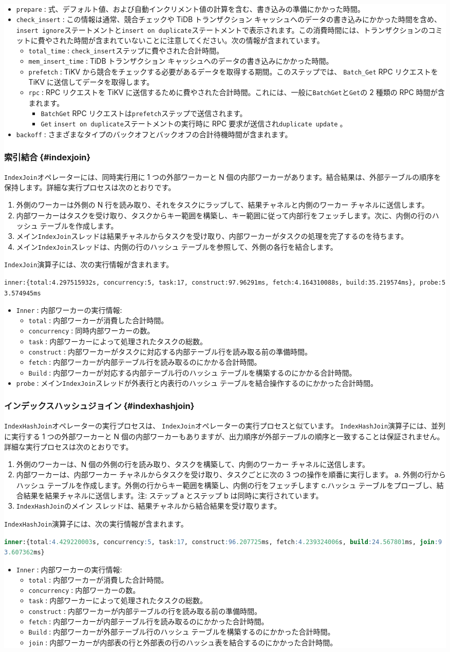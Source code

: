 -   `prepare` : 式、デフォルト値、および自動インクリメント値の計算を含む、書き込みの準備にかかった時間。
-   `check_insert` : この情報は通常、競合チェックや TiDB トランザクション キャッシュへのデータの書き込みにかかった時間を含め、 `insert ignore`ステートメントと`insert on duplicate`ステートメントで表示されます。この消費時間には、トランザクションのコミットに費やされた時間が含まれていないことに注意してください。次の情報が含まれています。
    -   `total_time` : `check_insert`ステップに費やされた合計時間。
    -   `mem_insert_time` : TiDB トランザクション キャッシュへのデータの書き込みにかかった時間。
    -   `prefetch` : TiKV から競合をチェックする必要があるデータを取得する期間。このステップでは、 `Batch_Get` RPC リクエストを TiKV に送信してデータを取得します。
    -   `rpc` : RPC リクエストを TiKV に送信するために費やされた合計時間。これには、一般に`BatchGet`と`Get`の 2 種類の RPC 時間が含まれます。
        -   `BatchGet` RPC リクエストは`prefetch`ステップで送信されます。
        -   `Get` `insert on duplicate`ステートメントの実行時に RPC 要求が送信され`duplicate update` 。
-   `backoff` : さまざまなタイプのバックオフとバックオフの合計待機時間が含まれます。

### 索引結合 {#indexjoin}

`IndexJoin`オペレーターには、同時実行用に 1 つの外部ワーカーと N 個の内部ワーカーがあります。結合結果は、外部テーブルの順序を保持します。詳細な実行プロセスは次のとおりです。

1.  外側のワーカーは外側の N 行を読み取り、それをタスクにラップして、結果チャネルと内側のワーカー チャネルに送信します。
2.  内部ワーカーはタスクを受け取り、タスクからキー範囲を構築し、キー範囲に従って内部行をフェッチします。次に、内側の行のハッシュ テーブルを作成します。
3.  メイン`IndexJoin`スレッドは結果チャネルからタスクを受け取り、内部ワーカーがタスクの処理を完了するのを待ちます。
4.  メイン`IndexJoin`スレッドは、内側の行のハッシュ テーブルを参照して、外側の各行を結合します。

`IndexJoin`演算子には、次の実行情報が含まれます。

```
inner:{total:4.297515932s, concurrency:5, task:17, construct:97.96291ms, fetch:4.164310088s, build:35.219574ms}, probe:53.574945ms
```

-   `Inner` : 内部ワーカーの実行情報:
    -   `total` : 内部ワーカーが消費した合計時間。
    -   `concurrency` : 同時内部ワーカーの数。
    -   `task` : 内部ワーカーによって処理されたタスクの総数。
    -   `construct` : 内部ワーカーがタスクに対応する内部テーブル行を読み取る前の準備時間。
    -   `fetch` : 内部ワーカーが内部テーブル行を読み取るのにかかる合計時間。
    -   `Build` : 内部ワーカーが対応する内部テーブル行のハッシュ テーブルを構築するのにかかる合計時間。
-   `probe` : メイン`IndexJoin`スレッドが外表行と内表行のハッシュ テーブルを結合操作するのにかかった合計時間。

### インデックスハッシュジョイン {#indexhashjoin}

`IndexHashJoin`オペレーターの実行プロセスは、 `IndexJoin`オペレーターの実行プロセスと似ています。 `IndexHashJoin`演算子には、並列に実行する 1 つの外部ワーカーと N 個の内部ワーカーもありますが、出力順序が外部テーブルの順序と一致することは保証されません。詳細な実行プロセスは次のとおりです。

1.  外側のワーカーは、N 個の外側の行を読み取り、タスクを構築して、内側のワーカー チャネルに送信します。
2.  内部ワーカーは、内部ワーカー チャネルからタスクを受け取り、タスクごとに次の 3 つの操作を順番に実行します。 a. 外側の行からハッシュ テーブルを作成します。外側の行からキー範囲を構築し、内側の行をフェッチします c.ハッシュ テーブルをプローブし、結合結果を結果チャネルに送信します。注: ステップ a とステップ b は同時に実行されています。
3.  `IndexHashJoin`のメイン スレッドは、結果チャネルから結合結果を受け取ります。

`IndexHashJoin`演算子には、次の実行情報が含まれます。

```sql
inner:{total:4.429220003s, concurrency:5, task:17, construct:96.207725ms, fetch:4.239324006s, build:24.567801ms, join:93.607362ms}
```

-   `Inner` : 内部ワーカーの実行情報:
    -   `total` : 内部ワーカーが消費した合計時間。
    -   `concurrency` : 内部ワーカーの数。
    -   `task` : 内部ワーカーによって処理されたタスクの総数。
    -   `construct` : 内部ワーカーが内部テーブルの行を読み取る前の準備時間。
    -   `fetch` : 内部ワーカーが内部テーブル行を読み取るのにかかった合計時間。
    -   `Build` : 内部ワーカーが外部テーブル行のハッシュ テーブルを構築するのにかかった合計時間。
    -   `join` : 内部ワーカーが内部表の行と外部表の行のハッシュ表を結合するのにかかった合計時間。
